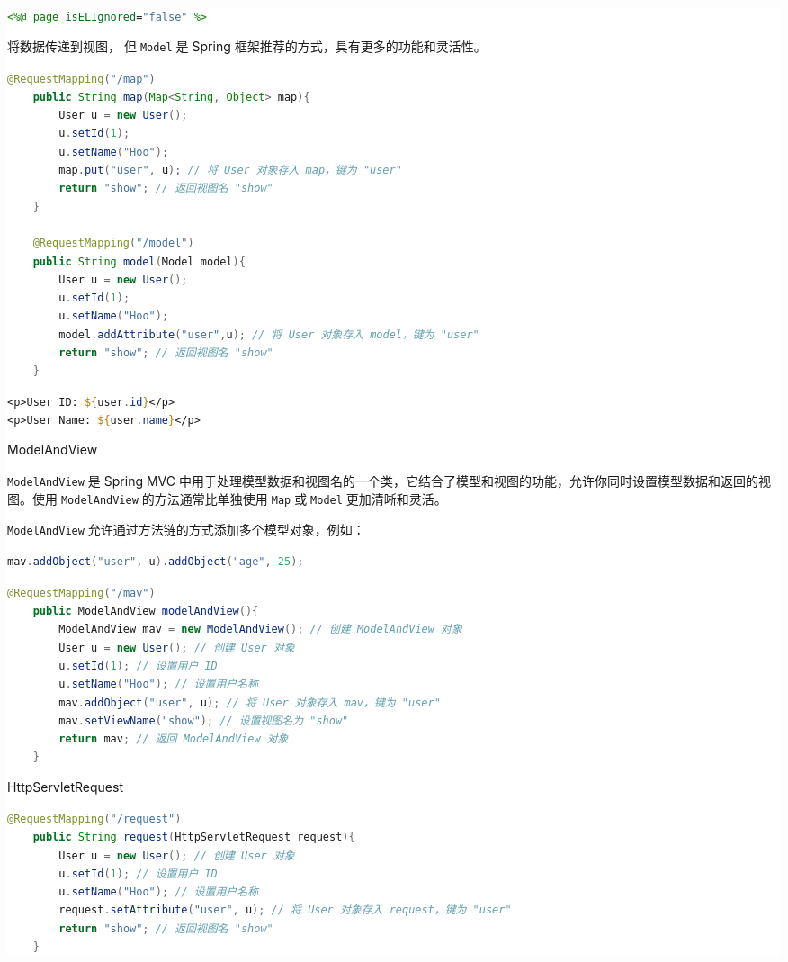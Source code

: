```jsp
<%@ page isELIgnored="false" %>
```

将数据传递到视图， 但 `Model` 是 Spring 框架推荐的方式，具有更多的功能和灵活性。

```java
@RequestMapping("/map")
    public String map(Map<String, Object> map){
        User u = new User();
        u.setId(1);
        u.setName("Hoo");
        map.put("user", u); // 将 User 对象存入 map，键为 "user"
        return "show"; // 返回视图名 "show"
    }

    @RequestMapping("/model")
    public String model(Model model){
        User u = new User();
        u.setId(1);
        u.setName("Hoo");
        model.addAttribute("user",u); // 将 User 对象存入 model，键为 "user"
        return "show"; // 返回视图名 "show"
    }
```

```jsp
<p>User ID: ${user.id}</p>
<p>User Name: ${user.name}</p>
```

ModelAndView

`ModelAndView` 是 Spring MVC 中用于处理模型数据和视图名的一个类，它结合了模型和视图的功能，允许你同时设置模型数据和返回的视图。使用 `ModelAndView` 的方法通常比单独使用 `Map` 或 `Model` 更加清晰和灵活。

`ModelAndView` 允许通过方法链的方式添加多个模型对象，例如：

```java
mav.addObject("user", u).addObject("age", 25);
```

```java
@RequestMapping("/mav")
    public ModelAndView modelAndView(){
        ModelAndView mav = new ModelAndView(); // 创建 ModelAndView 对象
        User u = new User(); // 创建 User 对象
        u.setId(1); // 设置用户 ID
        u.setName("Hoo"); // 设置用户名称
        mav.addObject("user", u); // 将 User 对象存入 mav，键为 "user"
        mav.setViewName("show"); // 设置视图名为 "show"
        return mav; // 返回 ModelAndView 对象
    }
```

HttpServletRequest

```java
@RequestMapping("/request")
    public String request(HttpServletRequest request){
        User u = new User(); // 创建 User 对象
        u.setId(1); // 设置用户 ID
        u.setName("Hoo"); // 设置用户名称
        request.setAttribute("user", u); // 将 User 对象存入 request，键为 "user"
        return "show"; // 返回视图名 "show"
    }
```
